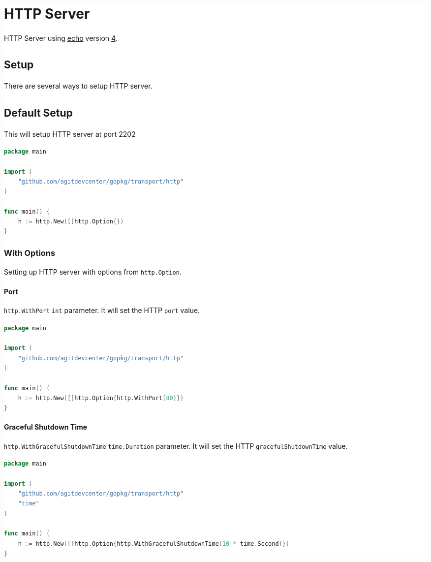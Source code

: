 # HTTP Server
HTTP Server using [echo](https://github.com/labstack/echo) version [4](https://github.com/labstack/echo/releases).

## Setup
There are several ways to setup HTTP server.

## Default Setup
This will setup HTTP server at port 2202
```go
package main

import (
    "github.com/agitdevcenter/gopkg/transport/http"
)

func main() {
    h := http.New([]http.Option{})
}
```

### With Options
Setting up HTTP server with options from `http.Option`.

#### Port
`http.WithPort` `int` parameter. It will set the HTTP `port` value.
```go
package main

import (
    "github.com/agitdevcenter/gopkg/transport/http"
)

func main() {
    h := http.New([]http.Option{http.WithPort(80)})
}
```

#### Graceful Shutdown Time
`http.WithGracefulShutdownTime` `time.Duration` parameter. It will set the HTTP `gracefulShutdownTime` value.
```go
package main

import (
    "github.com/agitdevcenter/gopkg/transport/http"
    "time"
)

func main() {
    h := http.New([]http.Option{http.WithGracefulShutdownTime(10 * time.Second)})
}
```
